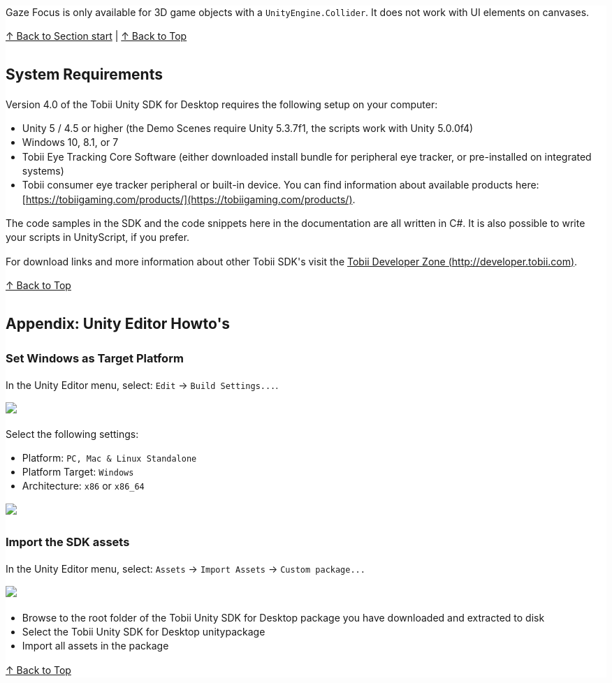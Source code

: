 Gaze Focus is only available for 3D game objects with a `UnityEngine.Collider`. It does not work with UI elements on canvases.

[&uarr; Back to Section start](#api-overview) | [&uarr; Back to Top](#user-manual)


## System Requirements

Version 4.0 of the Tobii Unity SDK for Desktop requires the following setup on your computer:

- Unity 5 / 4.5 or higher (the Demo Scenes require Unity 5.3.7f1, the scripts work with Unity 5.0.0f4)
- Windows 10, 8.1, or 7
- Tobii Eye Tracking Core Software (either downloaded install bundle for peripheral eye tracker, or pre-installed on integrated systems)
- Tobii consumer eye tracker peripheral or built-in device. You can find information about available products here: [https://tobiigaming.com/products/](https://tobiigaming.com/products/).

The code samples in the SDK and the code snippets here in the documentation are all written in C#. It is also possible to write your scripts in UnityScript, if you prefer.

For download links and more information about other Tobii SDK's visit the  [Tobii Developer Zone (http://developer.tobii.com)](http://developer.tobii.com).

[&uarr; Back to Top](#user-manual)


## Appendix: Unity Editor Howto's

### Set Windows as Target Platform

In the Unity Editor menu, select: `Edit` &rarr; `Build Settings...`.

![](./images/editor-menu-file-build-settings.png)

Select the following settings:

- Platform: `PC, Mac & Linux Standalone`
- Platform Target: `Windows`
- Architecture: `x86` or `x86_64`

![](./images/build-settings-standalone.png)

### Import the SDK assets

In the Unity Editor menu, select: `Assets` &rarr; `Import Assets` &rarr; `Custom package...`

![](./images/editor-menu-assets-import-package-custom-package.png)

- Browse to the root folder of the Tobii Unity SDK for Desktop package you have downloaded and extracted to disk
- Select the Tobii Unity SDK for Desktop unitypackage
- Import all assets in the package

[&uarr; Back to Top](#user-manual)

